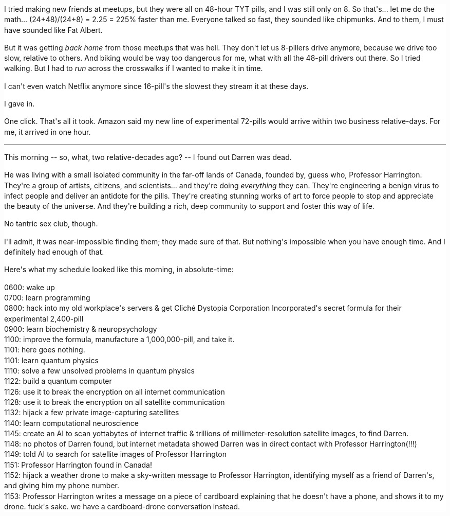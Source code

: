 I tried making new friends at meetups, but they were all on 48-hour TYT pills, and I was still only on 8. So that's... let me do the math... (24+48)/(24+8) = 2.25 = 225% faster than me. Everyone talked so fast, they sounded like chipmunks. And to them, I must have sounded like Fat Albert.

But it was getting _back home_ from those meetups that was hell. They don't let us 8-pillers drive anymore, because we drive too slow, relative to others. And biking would be way too dangerous for me, what with all the 48-pill drivers out there. So I tried walking. But I had to _run_ across the crosswalks if I wanted to make it in time.

I can't even watch Netflix anymore since 16-pill's the slowest they stream it at these days.

I gave in.

One click. That's all it took. Amazon said my new line of experimental 72-pills would arrive within two business relative-days. For me, it arrived in one hour.

* * *

This morning -- so, what, two relative-decades ago? -- I found out Darren was dead.

He was living with a small isolated community in the far-off lands of Canada, founded by, guess who, Professor Harrington. They're a group of artists, citizens, and scientists... and they're doing _everything_ they can. They're engineering a benign virus to infect people and deliver an antidote for the pills. They're creating stunning works of art to force people to stop and appreciate the beauty of the universe. And they're building a rich, deep community to support and foster this way of life.

No tantric sex club, though.

I'll admit, it was near-impossible finding them; they made sure of that. But nothing's impossible when you have enough time. And I definitely had enough of that.

Here's what my schedule looked like this morning, in absolute-time:

0600: wake up  
0700: learn programming  
0800: hack into my old workplace's servers & get Cliché Dystopia Corporation Incorporated's secret formula for their experimental 2,400-pill  
0900: learn biochemistry & neuropsychology  
1100: improve the formula, manufacture a 1,000,000-pill, and take it.  
1101: here goes nothing.  
1101: learn quantum physics  
1110: solve a few unsolved problems in quantum physics  
1122: build a quantum computer  
1126: use it to break the encryption on all internet communication  
1128: use it to break the encryption on all satellite communication  
1132: hijack a few private image-capturing satellites  
1140: learn computational neuroscience  
1145: create an AI to scan yottabytes of internet traffic & trillions of millimeter-resolution satellite images, to find Darren.  
1148: no photos of Darren found, but internet metadata showed Darren was in direct contact with Professor Harrington(!!!)  
1149: told AI to search for satellite images of Professor Harrington  
1151: Professor Harrington found in Canada!  
1152: hijack a weather drone to make a sky-written message to Professor Harrington, identifying myself as a friend of Darren's, and giving him my phone number.  
1153: Professor Harrington writes a message on a piece of cardboard explaining that he doesn't have a phone, and shows it to my drone. fuck's sake. we have a cardboard-drone conversation instead.
